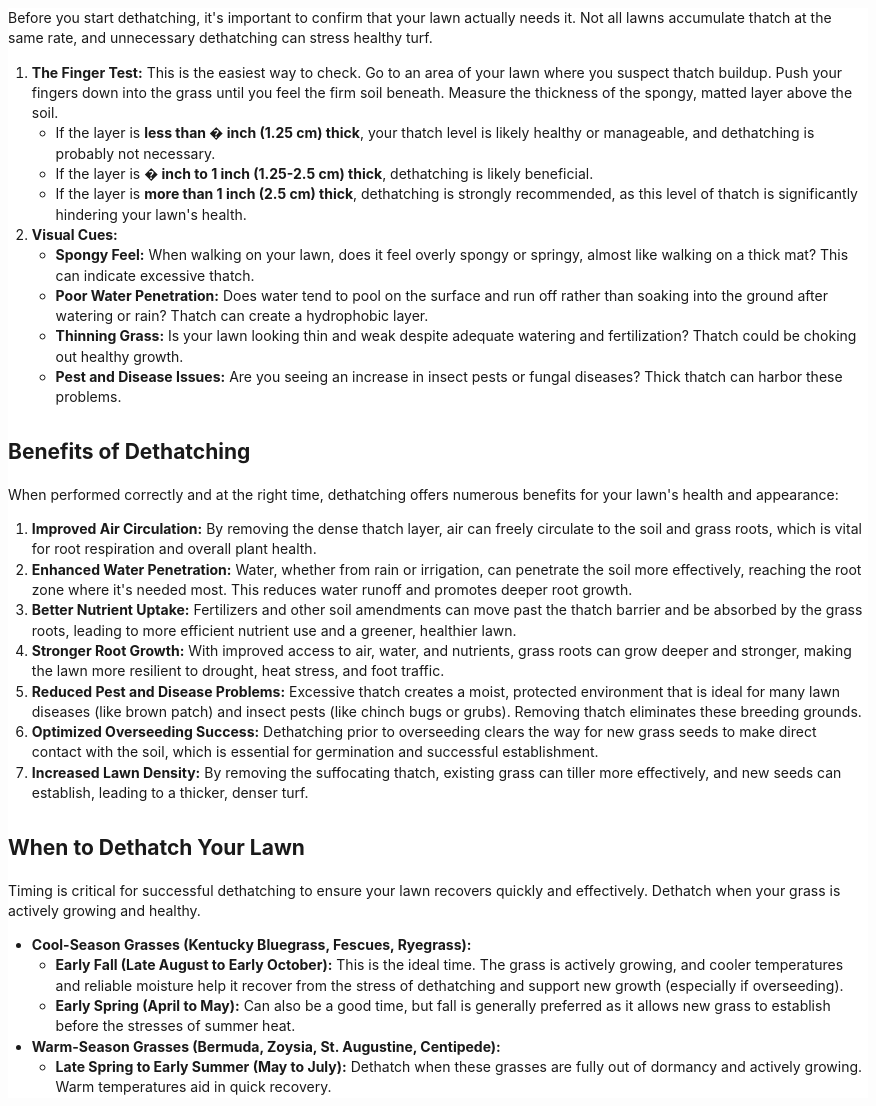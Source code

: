 Before you start dethatching, it's important to confirm that your lawn actually needs it. Not all lawns accumulate thatch at the same rate, and unnecessary dethatching can stress healthy turf.

1.  **The Finger Test:** This is the easiest way to check. Go to an area of your lawn where you suspect thatch buildup. Push your fingers down into the grass until you feel the firm soil beneath. Measure the thickness of the spongy, matted layer above the soil.
    * If the layer is **less than � inch (1.25 cm) thick**, your thatch level is likely healthy or manageable, and dethatching is probably not necessary.
    * If the layer is **� inch to 1 inch (1.25-2.5 cm) thick**, dethatching is likely beneficial.
    * If the layer is **more than 1 inch (2.5 cm) thick**, dethatching is strongly recommended, as this level of thatch is significantly hindering your lawn's health.
2.  **Visual Cues:**
    * **Spongy Feel:** When walking on your lawn, does it feel overly spongy or springy, almost like walking on a thick mat? This can indicate excessive thatch.
    * **Poor Water Penetration:** Does water tend to pool on the surface and run off rather than soaking into the ground after watering or rain? Thatch can create a hydrophobic layer.
    * **Thinning Grass:** Is your lawn looking thin and weak despite adequate watering and fertilization? Thatch could be choking out healthy growth.
    * **Pest and Disease Issues:** Are you seeing an increase in insect pests or fungal diseases? Thick thatch can harbor these problems.

## Benefits of Dethatching

When performed correctly and at the right time, dethatching offers numerous benefits for your lawn's health and appearance:

1.  **Improved Air Circulation:** By removing the dense thatch layer, air can freely circulate to the soil and grass roots, which is vital for root respiration and overall plant health.
2.  **Enhanced Water Penetration:** Water, whether from rain or irrigation, can penetrate the soil more effectively, reaching the root zone where it's needed most. This reduces water runoff and promotes deeper root growth.
3.  **Better Nutrient Uptake:** Fertilizers and other soil amendments can move past the thatch barrier and be absorbed by the grass roots, leading to more efficient nutrient use and a greener, healthier lawn.
4.  **Stronger Root Growth:** With improved access to air, water, and nutrients, grass roots can grow deeper and stronger, making the lawn more resilient to drought, heat stress, and foot traffic.
5.  **Reduced Pest and Disease Problems:** Excessive thatch creates a moist, protected environment that is ideal for many lawn diseases (like brown patch) and insect pests (like chinch bugs or grubs). Removing thatch eliminates these breeding grounds.
6.  **Optimized Overseeding Success:** Dethatching prior to overseeding clears the way for new grass seeds to make direct contact with the soil, which is essential for germination and successful establishment.
7.  **Increased Lawn Density:** By removing the suffocating thatch, existing grass can tiller more effectively, and new seeds can establish, leading to a thicker, denser turf.

## When to Dethatch Your Lawn

Timing is critical for successful dethatching to ensure your lawn recovers quickly and effectively. Dethatch when your grass is actively growing and healthy.

* **Cool-Season Grasses (Kentucky Bluegrass, Fescues, Ryegrass):**
    * **Early Fall (Late August to Early October):** This is the ideal time. The grass is actively growing, and cooler temperatures and reliable moisture help it recover from the stress of dethatching and support new growth (especially if overseeding).
    * **Early Spring (April to May):** Can also be a good time, but fall is generally preferred as it allows new grass to establish before the stresses of summer heat.
* **Warm-Season Grasses (Bermuda, Zoysia, St. Augustine, Centipede):**
    * **Late Spring to Early Summer (May to July):** Dethatch when these grasses are fully out of dormancy and actively growing. Warm temperatures aid in quick recovery.
